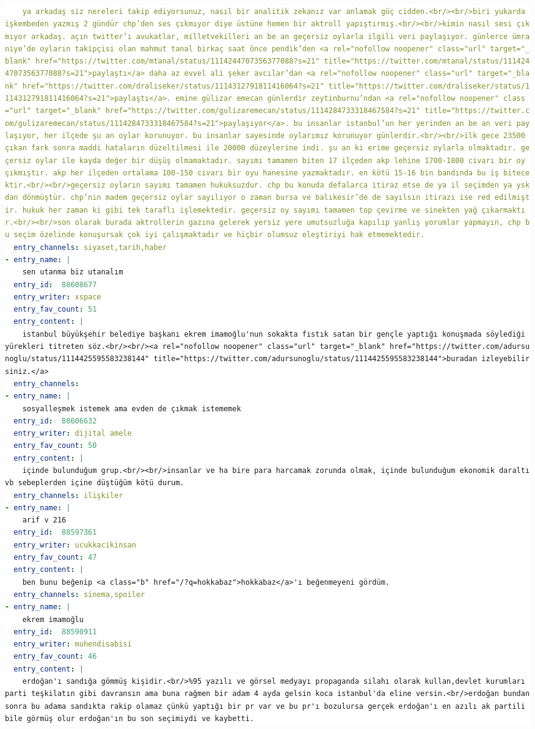 ```yaml
    ya arkadaş siz nereleri takip ediyorsunuz, nasıl bir analitik zekanız var anlamak güç cidden.<br/><br/>biri yukarda işkembeden yazmış 2 gündür chp’den ses çıkmıyor diye üstüne hemen bir aktroll yapıştırmış.<br/><br/>kimin nasıl sesi çıkmıyor arkadaş. açın twitter’ı avukatlar, milletvekilleri an be an geçersiz oylarla ilgili veri paylaşıyor. günlerce ümraniye’de oyların takipçisi olan mahmut tanal birkaç saat önce pendik’den <a rel="nofollow noopener" class="url" target="_blank" href="https://twitter.com/mtanal/status/1114244707356377088?s=21" title="https://twitter.com/mtanal/status/1114244707356377088?s=21">paylaştı</a> daha az evvel ali şeker avcılar’dan <a rel="nofollow noopener" class="url" target="_blank" href="https://twitter.com/draliseker/status/1114312791811416064?s=21" title="https://twitter.com/draliseker/status/1114312791811416064?s=21">paylaştı</a>. emine gülizar emecan günlerdir zeytinburnu’ndan <a rel="nofollow noopener" class="url" target="_blank" href="https://twitter.com/gulizaremecan/status/1114284733318467584?s=21" title="https://twitter.com/gulizaremecan/status/1114284733318467584?s=21">paylaşıyor</a>. bu insanlar istanbul’un her yerinden an be an veri paylaşıyor, her ilçede şu an oylar korunuyor. bu insanlar sayesinde oylarımız korunuyor günlerdir.<br/><br/>ilk gece 23500 çıkan fark sonra maddi hataların düzeltilmesi ile 20000 düzeylerine indi. şu an ki erime geçersiz oylarla olmaktadır. geçersiz oylar ile kayda değer bir düşüş olmamaktadır. sayımı tamamen biten 17 ilçeden akp lehine 1700-1800 civarı bir oy çıkmıştır. akp her ilçeden ortalama 100-150 civarı bir oyu hanesine yazmaktadır. en kötü 15-16 bin bandında bu iş bitecektir.<br/><br/>geçersiz oyların sayımı tamamen hukuksuzdur. chp bu konuda defalarca itiraz etse de ya il seçimden ya ysk dan dönmüştür. chp’nin madem geçersiz oylar sayılıyor o zaman bursa ve balıkesir’de de sayılsın itirazı ise red edilmiştir. hukuk her zaman ki gibi tek taraflı işlemektedir. geçersiz oy sayımı tamamen top çevirme ve sinekten yağ çıkarmaktır.<br/><br/>son olarak burada aktrollerin gazına gelerek yersiz yere umutsuzluğa kapılıp yanlış yorumlar yapmayın, chp bu seçim özelinde konuşursak çok iyi çalışmaktadır ve hiçbir olumsuz eleştiriyi hak etmemektedir.
  entry_channels: siyaset,tarih,haber
- entry_name: |
    sen utanma biz utanalım
  entry_id:  88608677
  entry_writer: xspace
  entry_fav_count: 51
  entry_content: |
    istanbul büyükşehir belediye başkanı ekrem imamoğlu'nun sokakta fıstık satan bir gençle yaptığı konuşmada söylediği yürekleri titreten söz.<br/><br/><a rel="nofollow noopener" class="url" target="_blank" href="https://twitter.com/adursunoglu/status/1114425595583238144" title="https://twitter.com/adursunoglu/status/1114425595583238144">buradan izleyebilirsiniz.</a>
  entry_channels: 
- entry_name: |
    sosyalleşmek istemek ama evden de çıkmak istememek
  entry_id:  88606632
  entry_writer: dijital amele
  entry_fav_count: 50
  entry_content: |
    içinde bulunduğum grup.<br/><br/>insanlar ve ha bire para harcamak zorunda olmak, içinde bulunduğum ekonomik daraltı vb sebeplerden içine düştüğüm kötü durum.
  entry_channels: ilişkiler
- entry_name: |
    arif v 216
  entry_id:  88597361
  entry_writer: ucukkacikinsan
  entry_fav_count: 47
  entry_content: |
    ben bunu beğenip <a class="b" href="/?q=hokkabaz">hokkabaz</a>'ı beğenmeyeni gördüm.
  entry_channels: sinema,spoiler
- entry_name: |
    ekrem imamoğlu
  entry_id:  88590911
  entry_writer: muhendisabisi
  entry_fav_count: 46
  entry_content: |
    erdoğan'ı sandığa gömmüş kişidir.<br/>%95 yazılı ve görsel medyayı propaganda silahı olarak kullan,devlet kurumları parti teşkilatın gibi davransın ama buna rağmen bir adam 4 ayda gelsin koca istanbul'da eline versin.<br/>erdoğan bundan sonra bu adama sandıkta rakip olamaz çünkü yaptığı bir pr var ve bu pr'ı bozulursa gerçek erdoğan'ı en azılı ak partili bile görmüş olur erdoğan'ın bu son seçimiydi ve kaybetti.
```